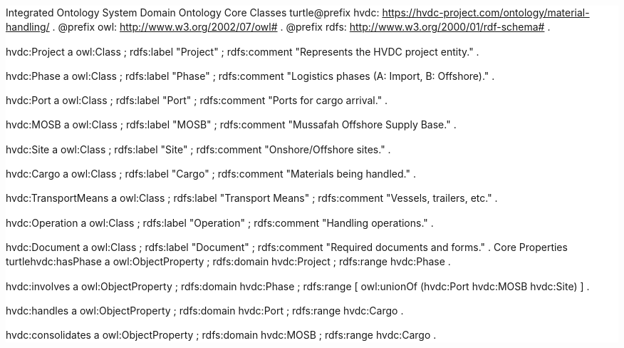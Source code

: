 
Integrated Ontology System
Domain Ontology
Core Classes
turtle@prefix hvdc: <https://hvdc-project.com/ontology/material-handling/> .
@prefix owl: <http://www.w3.org/2002/07/owl#> .
@prefix rdfs: <http://www.w3.org/2000/01/rdf-schema#> .

hvdc:Project a owl:Class ;
    rdfs:label "Project" ;
    rdfs:comment "Represents the HVDC project entity." .

hvdc:Phase a owl:Class ;
    rdfs:label "Phase" ;
    rdfs:comment "Logistics phases (A: Import, B: Offshore)." .

hvdc:Port a owl:Class ;
    rdfs:label "Port" ;
    rdfs:comment "Ports for cargo arrival." .

hvdc:MOSB a owl:Class ;
    rdfs:label "MOSB" ;
    rdfs:comment "Mussafah Offshore Supply Base." .

hvdc:Site a owl:Class ;
    rdfs:label "Site" ;
    rdfs:comment "Onshore/Offshore sites." .

hvdc:Cargo a owl:Class ;
    rdfs:label "Cargo" ;
    rdfs:comment "Materials being handled." .

hvdc:TransportMeans a owl:Class ;
    rdfs:label "Transport Means" ;
    rdfs:comment "Vessels, trailers, etc." .

hvdc:Operation a owl:Class ;
    rdfs:label "Operation" ;
    rdfs:comment "Handling operations." .

hvdc:Document a owl:Class ;
    rdfs:label "Document" ;
    rdfs:comment "Required documents and forms." .
Core Properties
turtlehvdc:hasPhase a owl:ObjectProperty ;
    rdfs:domain hvdc:Project ;
    rdfs:range hvdc:Phase .

hvdc:involves a owl:ObjectProperty ;
    rdfs:domain hvdc:Phase ;
    rdfs:range [ owl:unionOf (hvdc:Port hvdc:MOSB hvdc:Site) ] .

hvdc:handles a owl:ObjectProperty ;
    rdfs:domain hvdc:Port ;
    rdfs:range hvdc:Cargo .

hvdc:consolidates a owl:ObjectProperty ;
    rdfs:domain hvdc:MOSB ;
    rdfs:range hvdc:Cargo .
